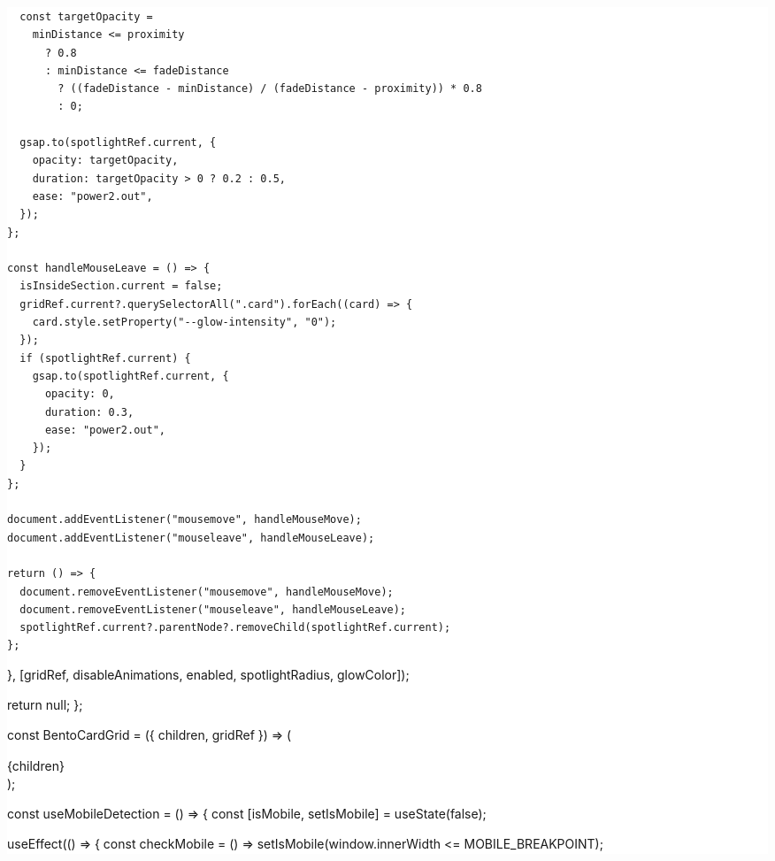       const targetOpacity =
        minDistance <= proximity
          ? 0.8
          : minDistance <= fadeDistance
            ? ((fadeDistance - minDistance) / (fadeDistance - proximity)) * 0.8
            : 0;

      gsap.to(spotlightRef.current, {
        opacity: targetOpacity,
        duration: targetOpacity > 0 ? 0.2 : 0.5,
        ease: "power2.out",
      });
    };

    const handleMouseLeave = () => {
      isInsideSection.current = false;
      gridRef.current?.querySelectorAll(".card").forEach((card) => {
        card.style.setProperty("--glow-intensity", "0");
      });
      if (spotlightRef.current) {
        gsap.to(spotlightRef.current, {
          opacity: 0,
          duration: 0.3,
          ease: "power2.out",
        });
      }
    };

    document.addEventListener("mousemove", handleMouseMove);
    document.addEventListener("mouseleave", handleMouseLeave);

    return () => {
      document.removeEventListener("mousemove", handleMouseMove);
      document.removeEventListener("mouseleave", handleMouseLeave);
      spotlightRef.current?.parentNode?.removeChild(spotlightRef.current);
    };
  }, [gridRef, disableAnimations, enabled, spotlightRadius, glowColor]);

  return null;
};

const BentoCardGrid = ({
  children,
  gridRef
}) => (
  <div className="card-grid bento-section" ref={gridRef}>
    {children}
  </div>
);

const useMobileDetection = () => {
  const [isMobile, setIsMobile] = useState(false);

  useEffect(() => {
    const checkMobile = () =>
      setIsMobile(window.innerWidth <= MOBILE_BREAKPOINT);
